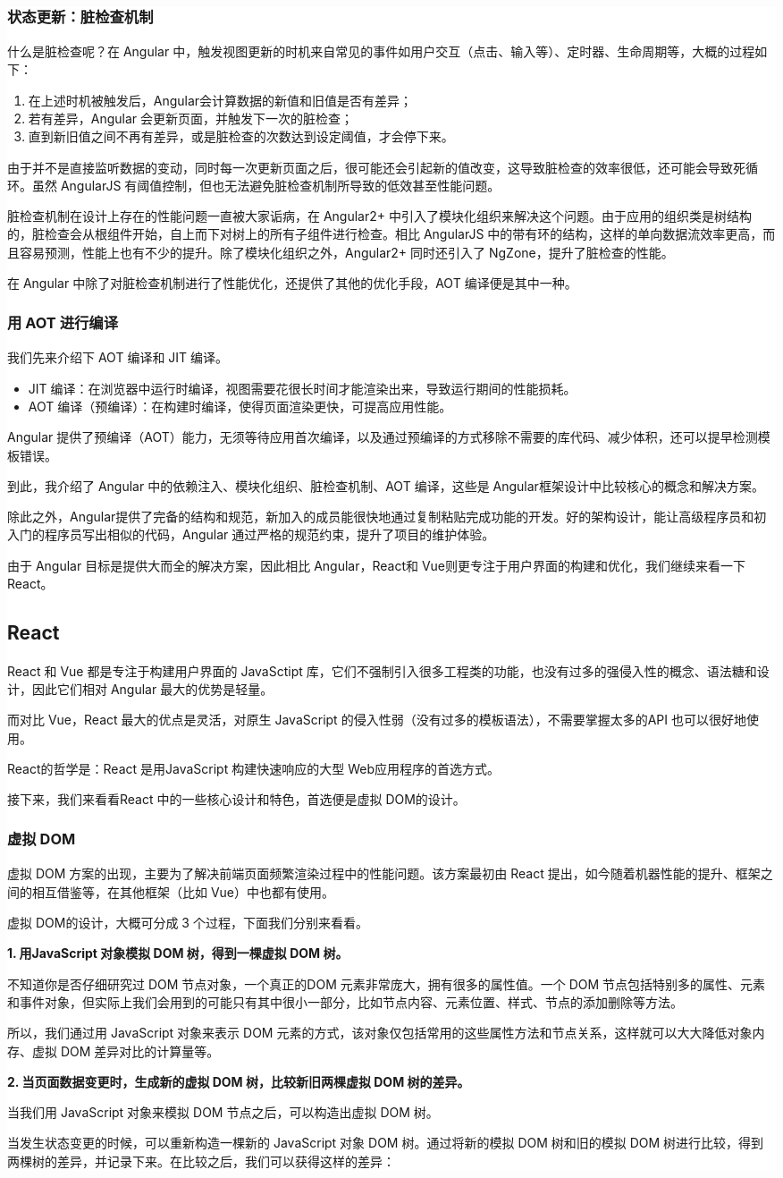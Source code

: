 ### 状态更新：脏检查机制

什么是脏检查呢？在 Angular 中，触发视图更新的时机来自常见的事件如用户交互（点击、输入等）、定时器、生命周期等，大概的过程如下：

1. 在上述时机被触发后，Angular会计算数据的新值和旧值是否有差异；
2. 若有差异，Angular 会更新页面，并触发下一次的脏检查；
3. 直到新旧值之间不再有差异，或是脏检查的次数达到设定阈值，才会停下来。

由于并不是直接监听数据的变动，同时每一次更新页面之后，很可能还会引起新的值改变，这导致脏检查的效率很低，还可能会导致死循环。虽然 AngularJS 有阈值控制，但也无法避免脏检查机制所导致的低效甚至性能问题。

脏检查机制在设计上存在的性能问题一直被大家诟病，在 Angular2+ 中引入了模块化组织来解决这个问题。由于应用的组织类是树结构的，脏检查会从根组件开始，自上而下对树上的所有子组件进行检查。相比 AngularJS 中的带有环的结构，这样的单向数据流效率更高，而且容易预测，性能上也有不少的提升。除了模块化组织之外，Angular2+ 同时还引入了 NgZone，提升了脏检查的性能。

在 Angular 中除了对脏检查机制进行了性能优化，还提供了其他的优化手段，AOT 编译便是其中一种。

### 用 AOT 进行编译

我们先来介绍下 AOT 编译和 JIT 编译。

- JIT 编译：在浏览器中运行时编译，视图需要花很长时间才能渲染出来，导致运行期间的性能损耗。
- AOT 编译（预编译）：在构建时编译，使得页面渲染更快，可提高应用性能。

Angular 提供了预编译（AOT）能力，无须等待应用首次编译，以及通过预编译的方式移除不需要的库代码、减少体积，还可以提早检测模板错误。

到此，我介绍了 Angular 中的依赖注入、模块化组织、脏检查机制、AOT 编译，这些是 Angular框架设计中比较核心的概念和解决方案。

除此之外，Angular提供了完备的结构和规范，新加入的成员能很快地通过复制粘贴完成功能的开发。好的架构设计，能让高级程序员和初入门的程序员写出相似的代码，Angular 通过严格的规范约束，提升了项目的维护体验。

由于 Angular 目标是提供大而全的解决方案，因此相比 Angular，React和 Vue则更专注于用户界面的构建和优化，我们继续来看一下 React。

## React

React 和 Vue 都是专注于构建用户界面的 JavaSctipt 库，它们不强制引入很多工程类的功能，也没有过多的强侵入性的概念、语法糖和设计，因此它们相对 Angular 最大的优势是轻量。

而对比 Vue，React 最大的优点是灵活，对原生 JavaScript 的侵入性弱（没有过多的模板语法），不需要掌握太多的API 也可以很好地使用。

React的哲学是：React 是用JavaScript 构建快速响应的大型 Web应用程序的首选方式。

接下来，我们来看看React 中的一些核心设计和特色，首选便是虚拟 DOM的设计。

### 虚拟 DOM

虚拟 DOM 方案的出现，主要为了解决前端页面频繁渲染过程中的性能问题。该方案最初由 React 提出，如今随着机器性能的提升、框架之间的相互借鉴等，在其他框架（比如 Vue）中也都有使用。

虚拟 DOM的设计，大概可分成 3 个过程，下面我们分别来看看。

**1. 用JavaScript 对象模拟 DOM 树，得到一棵虚拟 DOM 树。**

不知道你是否仔细研究过 DOM 节点对象，一个真正的DOM 元素非常庞大，拥有很多的属性值。一个 DOM 节点包括特别多的属性、元素和事件对象，但实际上我们会用到的可能只有其中很小一部分，比如节点内容、元素位置、样式、节点的添加删除等方法。

所以，我们通过用 JavaScript 对象来表示 DOM 元素的方式，该对象仅包括常用的这些属性方法和节点关系，这样就可以大大降低对象内存、虚拟 DOM 差异对比的计算量等。

**2. 当页面数据变更时，生成新的虚拟 DOM 树，比较新旧两棵虚拟 DOM 树的差异。**

当我们用 JavaScript 对象来模拟 DOM 节点之后，可以构造出虚拟 DOM 树。

当发生状态变更的时候，可以重新构造一棵新的 JavaScript 对象 DOM 树。通过将新的模拟 DOM 树和旧的模拟 DOM 树进行比较，得到两棵树的差异，并记录下来。在比较之后，我们可以获得这样的差异：
